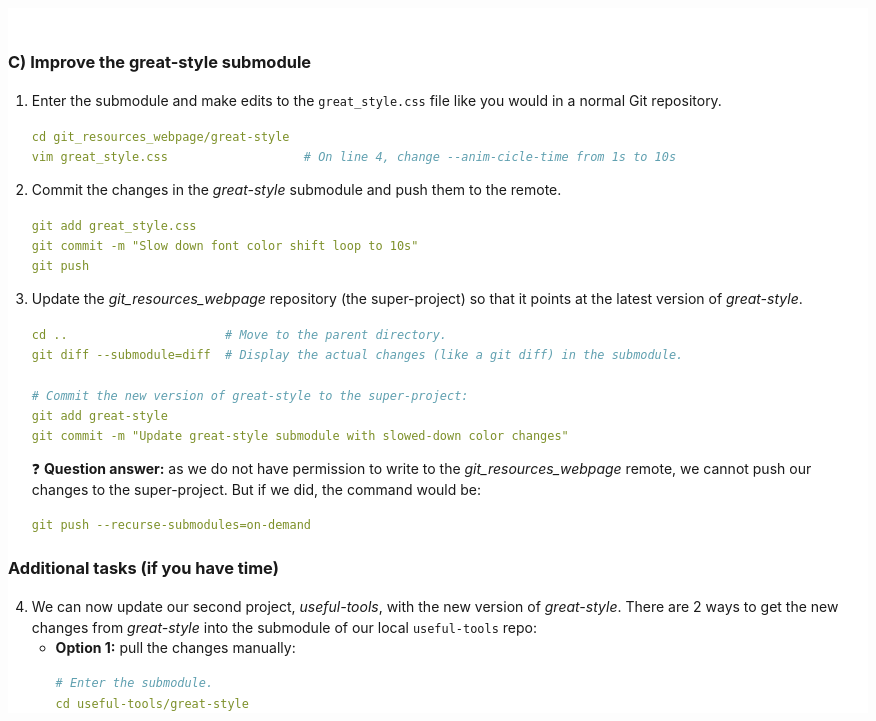 <br>

### C) Improve the great-style submodule

1. Enter the submodule and make edits to the `great_style.css` file like you
   would in a normal Git repository.
    ```yaml
    cd git_resources_webpage/great-style
    vim great_style.css                   # On line 4, change --anim-cicle-time from 1s to 10s
    ```

2. Commit the changes in the *great-style* submodule and push them to the
   remote.
    ```yaml
    git add great_style.css
    git commit -m "Slow down font color shift loop to 10s"
    git push
    ```

3. Update the *git_resources_webpage* repository (the super-project) so that
   it points at the latest version of *great-style*.
    ```yaml
    cd ..                      # Move to the parent directory.
    git diff --submodule=diff  # Display the actual changes (like a git diff) in the submodule.

    # Commit the new version of great-style to the super-project:
    git add great-style
    git commit -m "Update great-style submodule with slowed-down color changes"
    ```

   :question:
   **Question answer:** as we do not have permission to write to the
   *git_resources_webpage* remote, we cannot push our changes to the
   super-project. But if we did, the command would be:
    ```yaml
    git push --recurse-submodules=on-demand
    ```

### Additional tasks (if you have time)

4. We can now update our second project, *useful-tools*, with the new version
   of *great-style*.
   There are 2 ways to get the new changes from *great-style* into the
   submodule of our local `useful-tools` repo:
    * **Option 1:** pull the changes manually:
        ```yaml
        # Enter the submodule.
        cd useful-tools/great-style
